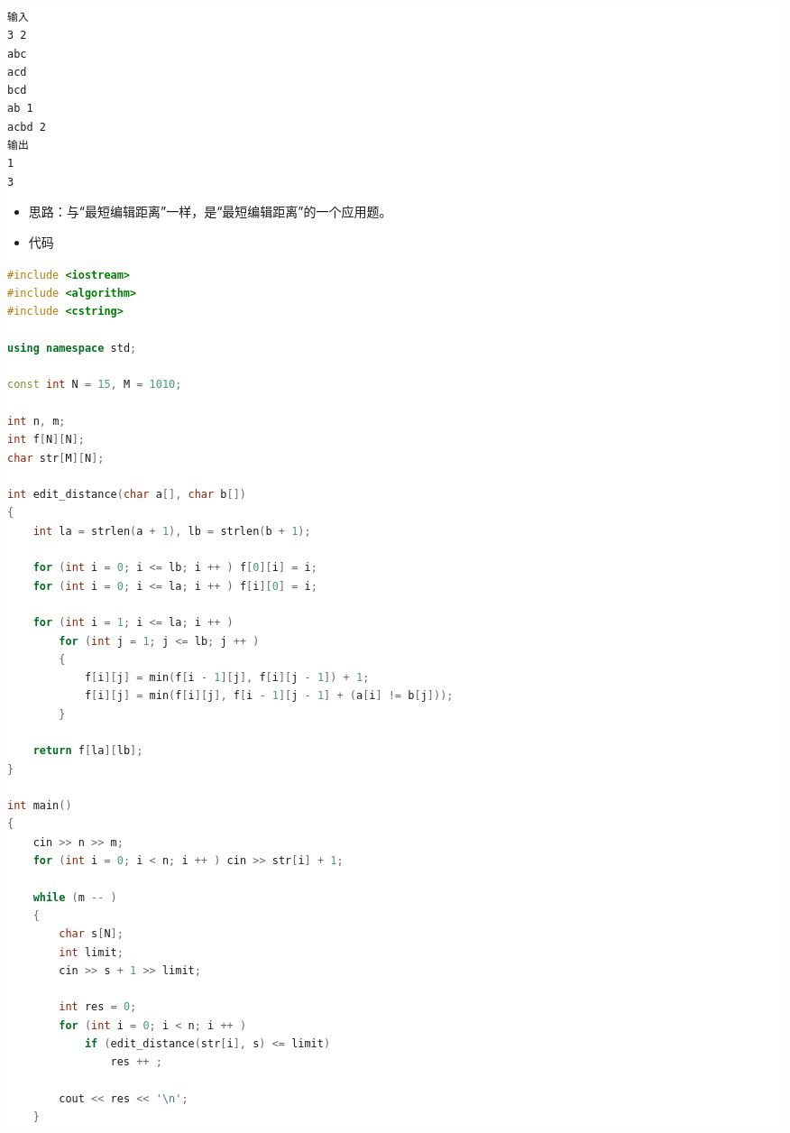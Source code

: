 ```
输入
3 2
abc
acd
bcd
ab 1
acbd 2
输出
1
3
```

- 思路：与“最短编辑距离”一样，是“最短编辑距离”的一个应用题。

- 代码

```c++
#include <iostream>
#include <algorithm>
#include <cstring>

using namespace std;

const int N = 15, M = 1010;

int n, m;
int f[N][N];
char str[M][N];

int edit_distance(char a[], char b[])
{
	int la = strlen(a + 1), lb = strlen(b + 1);

	for (int i = 0; i <= lb; i ++ ) f[0][i] = i;
	for (int i = 0; i <= la; i ++ ) f[i][0] = i;

	for (int i = 1; i <= la; i ++ )
		for (int j = 1; j <= lb; j ++ )
		{
			f[i][j] = min(f[i - 1][j], f[i][j - 1]) + 1;
			f[i][j] = min(f[i][j], f[i - 1][j - 1] + (a[i] != b[j]));
		}

	return f[la][lb];
}

int main()
{
	cin >> n >> m;
	for (int i = 0; i < n; i ++ ) cin >> str[i] + 1;

	while (m -- )
	{
		char s[N];
		int limit;
		cin >> s + 1 >> limit;

		int res = 0;
		for (int i = 0; i < n; i ++ )
			if (edit_distance(str[i], s) <= limit)
				res ++ ;

		cout << res << '\n';
	}
```